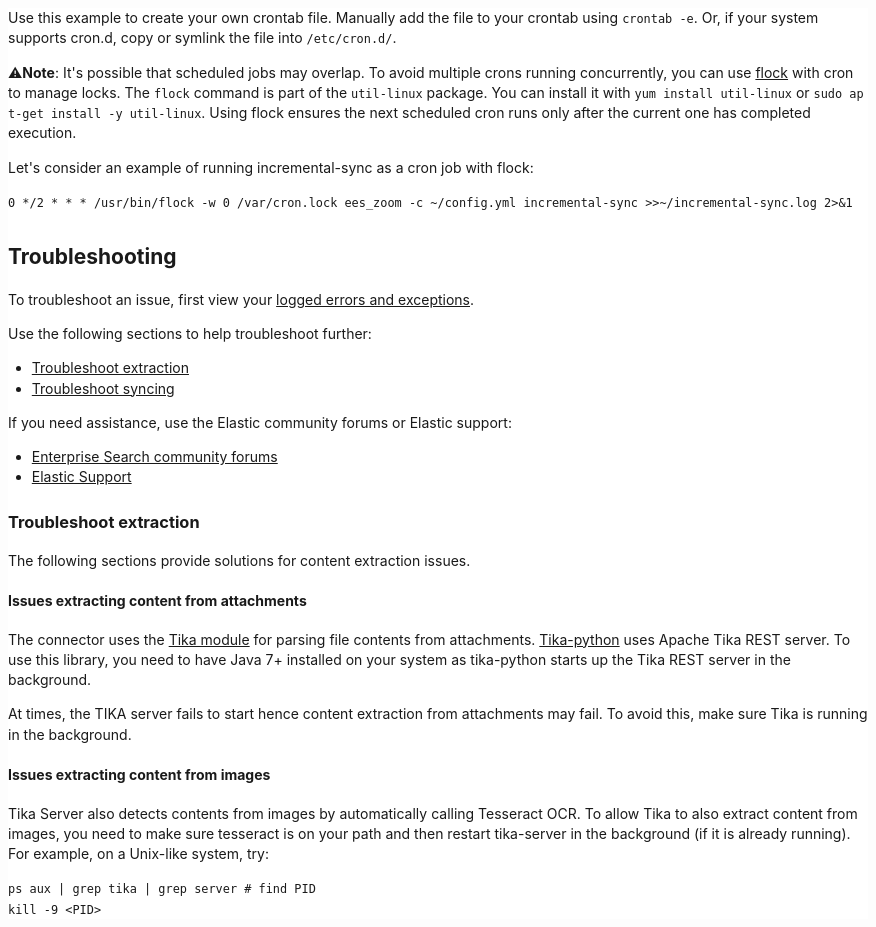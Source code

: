 Use this example to create your own crontab file. Manually add the file to your crontab using `crontab -e`. Or, if your system supports cron.d, copy or symlink the file into `/etc/cron.d/`.


⚠️**Note**: It's possible that scheduled jobs may overlap.
To avoid multiple crons running concurrently, you can use [flock](https://manpages.debian.org/testing/util-linux/flock.1.en.html) with cron to manage locks. The `flock` command is part of the `util-linux` package. You can install it with `yum install util-linux`
or `sudo apt-get install -y util-linux`.
Using flock ensures the next scheduled cron runs only after the current one has completed execution. 

Let's consider an example of running incremental-sync as a cron job with flock:

```crontab
0 */2 * * * /usr/bin/flock -w 0 /var/cron.lock ees_zoom -c ~/config.yml incremental-sync >>~/incremental-sync.log 2>&1
```

## Troubleshooting

To troubleshoot an issue, first view your [logged errors and exceptions](#log-errors-and-exceptions).

Use the following sections to help troubleshoot further:

- [Troubleshoot extraction](#troubleshoot-extraction)
- [Troubleshoot syncing](#troubleshoot-syncing)

If you need assistance, use the Elastic community forums or Elastic support:

- [Enterprise Search community forums](https://discuss.elastic.co/c/enterprise-search/84)
- [Elastic Support](https://support.elastic.co)

### Troubleshoot extraction

The following sections provide solutions for content extraction issues.

#### Issues extracting content from attachments

The connector uses the [Tika module](https://pypi.org/project/tika/) for parsing file contents from attachments. [Tika-python](https://github.com/chrismattmann/tika-python) uses Apache Tika REST server. To use this library, you need to have Java 7+ installed on your system as tika-python starts up the Tika REST server in the background.

At times, the TIKA server fails to start hence content extraction from attachments may fail. To avoid this, make sure Tika is running in the background.

#### Issues extracting content from images

Tika Server also detects contents from images by automatically calling Tesseract OCR. To allow Tika to also extract content from images, you need to make sure tesseract is on your path and then restart tika-server in the background (if it is already running). For example, on a Unix-like system, try:

```shell
ps aux | grep tika | grep server # find PID
kill -9 <PID>
```
